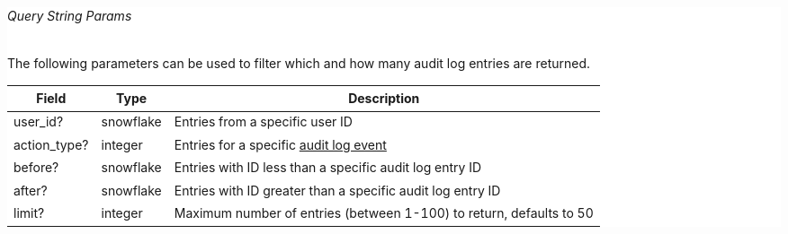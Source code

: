###### Query String Params

The following parameters can be used to filter which and how many audit log entries are returned.

| Field        | Type      | Description                                                                                                 |
|--------------|-----------|-------------------------------------------------------------------------------------------------------------|
| user_id?     | snowflake | Entries from a specific user ID                                                                             |
| action_type? | integer   | Entries for a specific [audit log event](/docs/resources/audit-log#audit-log-entry-object-audit-log-events) |
| before?      | snowflake | Entries with ID less than a specific audit log entry ID                                                     |
| after?       | snowflake | Entries with ID greater than a specific audit log entry ID                                                  |
| limit?       | integer   | Maximum number of entries (between 1-100) to return, defaults to 50                                         |
